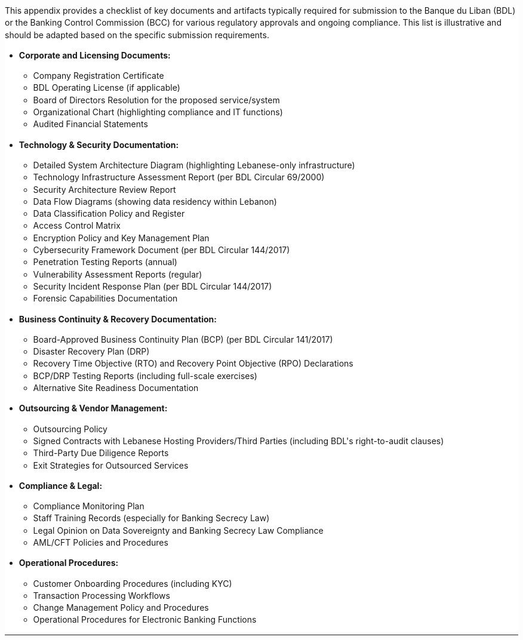 This appendix provides a checklist of key documents and artifacts typically required for submission to the Banque du Liban (BDL) or the Banking Control Commission (BCC) for various regulatory approvals and ongoing compliance. This list is illustrative and should be adapted based on the specific submission requirements.

-   **Corporate and Licensing Documents:**
    -   Company Registration Certificate
    -   BDL Operating License (if applicable)
    -   Board of Directors Resolution for the proposed service/system
    -   Organizational Chart (highlighting compliance and IT functions)
    -   Audited Financial Statements

-   **Technology & Security Documentation:**
    -   Detailed System Architecture Diagram (highlighting Lebanese-only infrastructure)
    -   Technology Infrastructure Assessment Report (per BDL Circular 69/2000)
    -   Security Architecture Review Report
    -   Data Flow Diagrams (showing data residency within Lebanon)
    -   Data Classification Policy and Register
    -   Access Control Matrix
    -   Encryption Policy and Key Management Plan
    -   Cybersecurity Framework Document (per BDL Circular 144/2017)
    -   Penetration Testing Reports (annual)
    -   Vulnerability Assessment Reports (regular)
    -   Security Incident Response Plan (per BDL Circular 144/2017)
    -   Forensic Capabilities Documentation

-   **Business Continuity & Recovery Documentation:**
    -   Board-Approved Business Continuity Plan (BCP) (per BDL Circular 141/2017)
    -   Disaster Recovery Plan (DRP)
    -   Recovery Time Objective (RTO) and Recovery Point Objective (RPO) Declarations
    -   BCP/DRP Testing Reports (including full-scale exercises)
    -   Alternative Site Readiness Documentation

-   **Outsourcing & Vendor Management:**
    -   Outsourcing Policy
    -   Signed Contracts with Lebanese Hosting Providers/Third Parties (including BDL's right-to-audit clauses)
    -   Third-Party Due Diligence Reports
    -   Exit Strategies for Outsourced Services

-   **Compliance & Legal:**
    -   Compliance Monitoring Plan
    -   Staff Training Records (especially for Banking Secrecy Law)
    -   Legal Opinion on Data Sovereignty and Banking Secrecy Law Compliance
    -   AML/CFT Policies and Procedures

-   **Operational Procedures:**
    -   Customer Onboarding Procedures (including KYC)
    -   Transaction Processing Workflows
    -   Change Management Policy and Procedures
    -   Operational Procedures for Electronic Banking Functions

---

